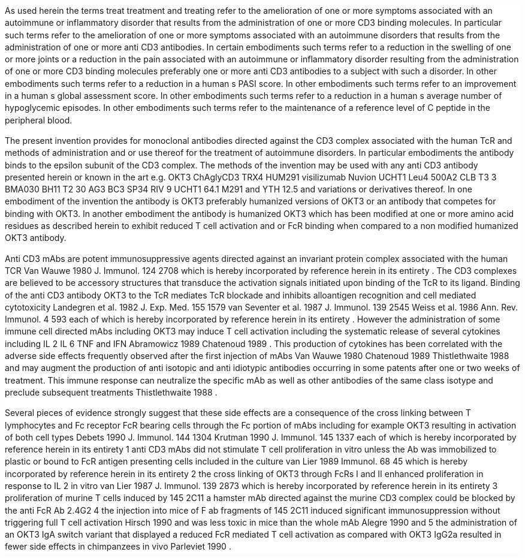 As used herein the terms treat treatment and treating refer to the amelioration of one or more symptoms associated with an autoimmune or inflammatory disorder that results from the administration of one or more CD3 binding molecules. In particular such terms refer to the amelioration of one or more symptoms associated with an autoimmune disorders that results from the administration of one or more anti CD3 antibodies. In certain embodiments such terms refer to a reduction in the swelling of one or more joints or a reduction in the pain associated with an autoimmune or inflammatory disorder resulting from the administration of one or more CD3 binding molecules preferably one or more anti CD3 antibodies to a subject with such a disorder. In other embodiments such terms refer to a reduction in a human s PASI score. In other embodiments such terms refer to an improvement in a human s global assessment score. In other embodiments such terms refer to a reduction in a human s average number of hypoglycemic episodes. In other embodiments such terms refer to the maintenance of a reference level of C peptide in the peripheral blood.

The present invention provides for monoclonal antibodies directed against the CD3 complex associated with the human TcR and methods of administration and or use thereof for the treatment of autoimmune disorders. In particular embodiments the antibody binds to the epsilon subunit of the CD3 complex. The methods of the invention may be used with any anti CD3 antibody presented herein or known in the art e.g. OKT3 ChAglyCD3 TRX4 HUM291 visilizumab Nuvion UCHT1 Leu4 500A2 CLB T3 3 BMA030 BH11 T2 30 AG3 BC3 SP34 RIV 9 UCHT1 64.1 M291 and YTH 12.5 and variations or derivatives thereof. In one embodiment of the invention the antibody is OKT3 preferably humanized versions of OKT3 or an antibody that competes for binding with OKT3. In another embodiment the antibody is humanized OKT3 which has been modified at one or more amino acid residues as described herein to exhibit reduced T cell activation and or FcR binding when compared to a non modified humanized OKT3 antibody.

Anti CD3 mAbs are potent immunosuppressive agents directed against an invariant protein complex associated with the human TCR Van Wauwe 1980 J. Immunol. 124 2708 which is hereby incorporated by reference herein in its entirety . The CD3 complexes are believed to be accessory structures that transduce the activation signals initiated upon binding of the TcR to its ligand. Binding of the anti CD3 antibody OKT3 to the TcR mediates TcR blockade and inhibits alloantigen recognition and cell mediated cytotoxicity Landegren et al. 1982 J. Exp. Med. 155 1579 van Seventer et al. 1987 J. Immunol. 139 2545 Weiss et al. 1986 Ann. Rev. Immunol. 4 593 each of which is hereby incorporated by reference herein in its entirety . However the administration of some immune cell directed mAbs including OKT3 may induce T cell activation including the systematic release of several cytokines including IL 2 IL 6 TNF and IFN Abramowicz 1989 Chatenoud 1989 . This production of cytokines has been correlated with the adverse side effects frequently observed after the first injection of mAbs Van Wauwe 1980 Chatenoud 1989 Thistlethwaite 1988 and may augment the production of anti isotopic and anti idiotypic antibodies occurring in some patents after one or two weeks of treatment. This immune response can neutralize the specific mAb as well as other antibodies of the same class isotype and preclude subsequent treatments Thistlethwaite 1988 .

Several pieces of evidence strongly suggest that these side effects are a consequence of the cross linking between T lymphocytes and Fc receptor FcR bearing cells through the Fc portion of mAbs including for example OKT3 resulting in activation of both cell types Debets 1990 J. Immunol. 144 1304 Krutman 1990 J. Immunol. 145 1337 each of which is hereby incorporated by reference herein in its entirety 1 anti CD3 mAbs did not stimulate T cell proliferation in vitro unless the Ab was immobilized to plastic or bound to FcR antigen presenting cells included in the culture van Lier 1989 Immunol. 68 45 which is hereby incorporated by reference herein in its entirety 2 the cross linking of OKT3 through FcRs I and II enhanced proliferation in response to IL 2 in vitro van Lier 1987 J. Immunol. 139 2873 which is hereby incorporated by reference herein in its entirety 3 proliferation of murine T cells induced by 145 2C11 a hamster mAb directed against the murine CD3 complex could be blocked by the anti FcR Ab 2.4G2 4 the injection into mice of F ab fragments of 145 2C11 induced significant immunosuppression without triggering full T cell activation Hirsch 1990 and was less toxic in mice than the whole mAb Alegre 1990 and 5 the administration of an OKT3 IgA switch variant that displayed a reduced FcR mediated T cell activation as compared with OKT3 IgG2a resulted in fewer side effects in chimpanzees in vivo Parleviet 1990 .
